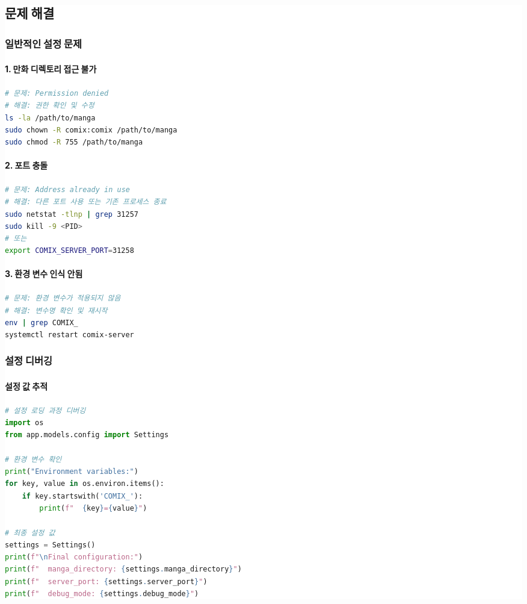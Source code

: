 ## 문제 해결

### 일반적인 설정 문제

#### 1. 만화 디렉토리 접근 불가

```bash
# 문제: Permission denied
# 해결: 권한 확인 및 수정
ls -la /path/to/manga
sudo chown -R comix:comix /path/to/manga
sudo chmod -R 755 /path/to/manga
```

#### 2. 포트 충돌

```bash
# 문제: Address already in use
# 해결: 다른 포트 사용 또는 기존 프로세스 종료
sudo netstat -tlnp | grep 31257
sudo kill -9 <PID>
# 또는
export COMIX_SERVER_PORT=31258
```

#### 3. 환경 변수 인식 안됨

```bash
# 문제: 환경 변수가 적용되지 않음
# 해결: 변수명 확인 및 재시작
env | grep COMIX_
systemctl restart comix-server
```

### 설정 디버깅

#### 설정 값 추적

```python
# 설정 로딩 과정 디버깅
import os
from app.models.config import Settings

# 환경 변수 확인
print("Environment variables:")
for key, value in os.environ.items():
    if key.startswith('COMIX_'):
        print(f"  {key}={value}")

# 최종 설정 값
settings = Settings()
print(f"\nFinal configuration:")
print(f"  manga_directory: {settings.manga_directory}")
print(f"  server_port: {settings.server_port}")
print(f"  debug_mode: {settings.debug_mode}")
```
